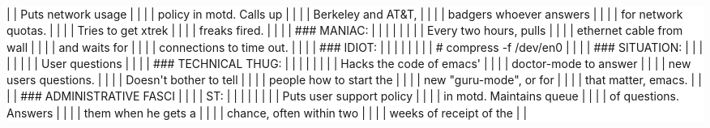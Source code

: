 |                          | Puts network usage       |                          |
|                          | policy in motd. Calls up |                          |
|                          | Berkeley and AT&T,       |                          |
|                          | badgers whoever answers  |                          |
|                          | for network quotas.      |                          |
|                          | Tries to get xtrek       |                          |
|                          | freaks fired.            |                          |
|                          | ### MANIAC:              |                          |
|                          |                          |                          |
|                          | Every two hours, pulls   |                          |
|                          | ethernet cable from wall |                          |
|                          | and waits for            |                          |
|                          | connections to time out. |                          |
|                          | ### IDIOT:               |                          |
|                          |                          |                          |
|                          | \# compress -f /dev/en0  |                          |
|                          | ### SITUATION:           |                          |
|                          |                          |                          |
|                          | User questions           |                          |
|                          | ### TECHNICAL THUG:      |                          |
|                          |                          |                          |
|                          | Hacks the code of emacs' |                          |
|                          | doctor-mode to answer    |                          |
|                          | new users questions.     |                          |
|                          | Doesn't bother to tell   |                          |
|                          | people how to start the  |                          |
|                          | new "guru-mode", or for  |                          |
|                          | that matter, emacs.      |                          |
|                          | ### ADMINISTRATIVE FASCI |                          |
|                          | ST:                      |                          |
|                          |                          |                          |
|                          | Puts user support policy |                          |
|                          | in motd. Maintains queue |                          |
|                          | of questions. Answers    |                          |
|                          | them when he gets a      |                          |
|                          | chance, often within two |                          |
|                          | weeks of receipt of the  |                          |